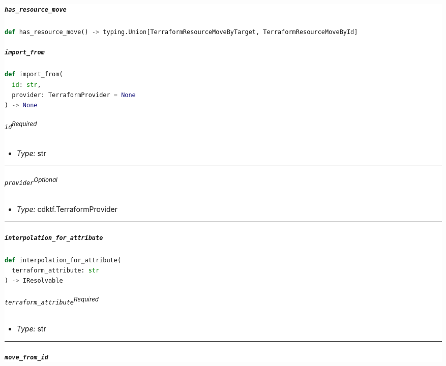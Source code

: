 ##### `has_resource_move` <a name="has_resource_move" id="@cdktf/provider-opentelekomcloud.dmsConsumerGroupV2.DmsConsumerGroupV2.hasResourceMove"></a>

```python
def has_resource_move() -> typing.Union[TerraformResourceMoveByTarget, TerraformResourceMoveById]
```

##### `import_from` <a name="import_from" id="@cdktf/provider-opentelekomcloud.dmsConsumerGroupV2.DmsConsumerGroupV2.importFrom"></a>

```python
def import_from(
  id: str,
  provider: TerraformProvider = None
) -> None
```

###### `id`<sup>Required</sup> <a name="id" id="@cdktf/provider-opentelekomcloud.dmsConsumerGroupV2.DmsConsumerGroupV2.importFrom.parameter.id"></a>

- *Type:* str

---

###### `provider`<sup>Optional</sup> <a name="provider" id="@cdktf/provider-opentelekomcloud.dmsConsumerGroupV2.DmsConsumerGroupV2.importFrom.parameter.provider"></a>

- *Type:* cdktf.TerraformProvider

---

##### `interpolation_for_attribute` <a name="interpolation_for_attribute" id="@cdktf/provider-opentelekomcloud.dmsConsumerGroupV2.DmsConsumerGroupV2.interpolationForAttribute"></a>

```python
def interpolation_for_attribute(
  terraform_attribute: str
) -> IResolvable
```

###### `terraform_attribute`<sup>Required</sup> <a name="terraform_attribute" id="@cdktf/provider-opentelekomcloud.dmsConsumerGroupV2.DmsConsumerGroupV2.interpolationForAttribute.parameter.terraformAttribute"></a>

- *Type:* str

---

##### `move_from_id` <a name="move_from_id" id="@cdktf/provider-opentelekomcloud.dmsConsumerGroupV2.DmsConsumerGroupV2.moveFromId"></a>
